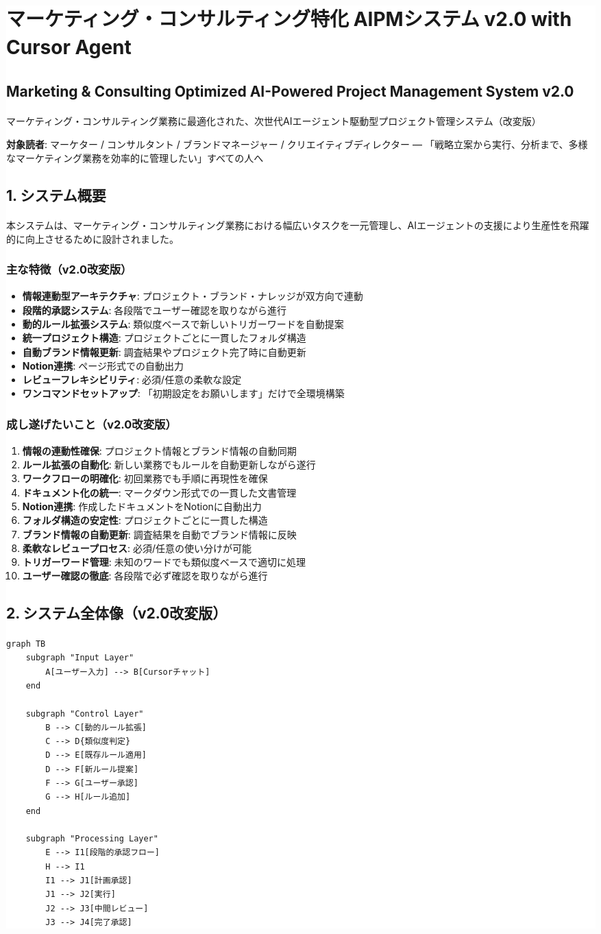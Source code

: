 # マーケティング・コンサルティング特化 AIPMシステム v2.0 with Cursor Agent

## Marketing & Consulting Optimized AI-Powered Project Management System v2.0

マーケティング・コンサルティング業務に最適化された、次世代AIエージェント駆動型プロジェクト管理システム（改変版）

**対象読者**: マーケター / コンサルタント / ブランドマネージャー / クリエイティブディレクター ― 「戦略立案から実行、分析まで、多様なマーケティング業務を効率的に管理したい」すべての人へ

## 1. システム概要

本システムは、マーケティング・コンサルティング業務における幅広いタスクを一元管理し、AIエージェントの支援により生産性を飛躍的に向上させるために設計されました。

### 主な特徴（v2.0改変版）

- **情報連動型アーキテクチャ**: プロジェクト・ブランド・ナレッジが双方向で連動
- **段階的承認システム**: 各段階でユーザー確認を取りながら進行
- **動的ルール拡張システム**: 類似度ベースで新しいトリガーワードを自動提案
- **統一プロジェクト構造**: プロジェクトごとに一貫したフォルダ構造
- **自動ブランド情報更新**: 調査結果やプロジェクト完了時に自動更新
- **Notion連携**: ページ形式での自動出力
- **レビューフレキシビリティ**: 必須/任意の柔軟な設定
- **ワンコマンドセットアップ**: 「初期設定をお願いします」だけで全環境構築

### 成し遂げたいこと（v2.0改変版）

1. **情報の連動性確保**: プロジェクト情報とブランド情報の自動同期
2. **ルール拡張の自動化**: 新しい業務でもルールを自動更新しながら遂行
3. **ワークフローの明確化**: 初回業務でも手順に再現性を確保
4. **ドキュメント化の統一**: マークダウン形式での一貫した文書管理
5. **Notion連携**: 作成したドキュメントをNotionに自動出力
6. **フォルダ構造の安定性**: プロジェクトごとに一貫した構造
7. **ブランド情報の自動更新**: 調査結果を自動でブランド情報に反映
8. **柔軟なレビュープロセス**: 必須/任意の使い分けが可能
9. **トリガーワード管理**: 未知のワードでも類似度ベースで適切に処理
10. **ユーザー確認の徹底**: 各段階で必ず確認を取りながら進行

## 2. システム全体像（v2.0改変版）

```mermaid
graph TB
    subgraph "Input Layer"
        A[ユーザー入力] --> B[Cursorチャット]
    end
    
    subgraph "Control Layer"
        B --> C[動的ルール拡張]
        C --> D{類似度判定}
        D --> E[既存ルール適用]
        D --> F[新ルール提案]
        F --> G[ユーザー承認]
        G --> H[ルール追加]
    end
    
    subgraph "Processing Layer"
        E --> I1[段階的承認フロー]
        H --> I1
        I1 --> J1[計画承認]
        J1 --> J2[実行]
        J2 --> J3[中間レビュー]
        J3 --> J4[完了承認]
```